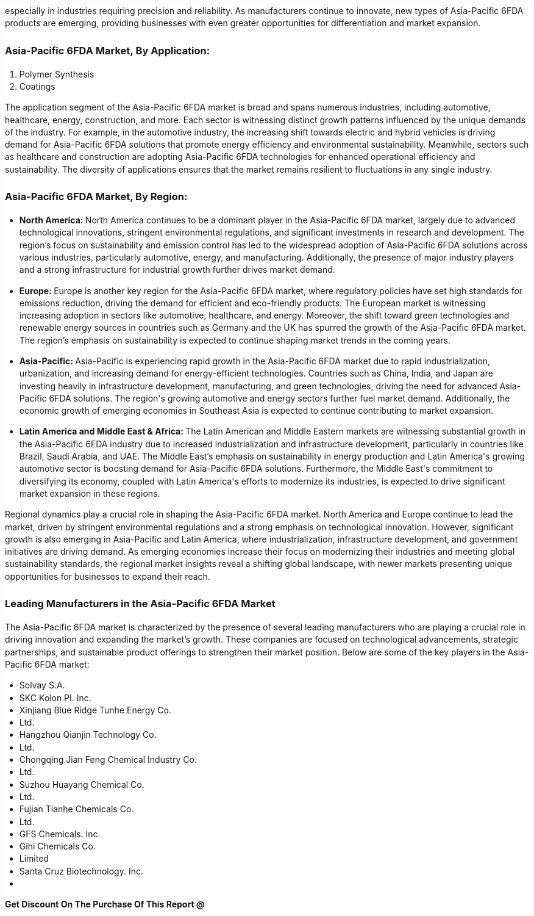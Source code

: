 especially in industries requiring precision and reliability. As manufacturers continue to innovate, new types of Asia-Pacific 6FDA products are emerging, providing businesses with even greater opportunities for differentiation and market expansion.</p><h3>Asia-Pacific 6FDA Market,&nbsp;By Application:</h3><ol><li>Polymer Synthesis<li> Coatings</li></ol><p>The application segment of the Asia-Pacific 6FDA market is broad and spans numerous industries, including automotive, healthcare, energy, construction, and more. Each sector is witnessing distinct growth patterns influenced by the unique demands of the industry. For example, in the automotive industry, the increasing shift towards electric and hybrid vehicles is driving demand for Asia-Pacific 6FDA solutions that promote energy efficiency and environmental sustainability. Meanwhile, sectors such as healthcare and construction are adopting Asia-Pacific 6FDA technologies for enhanced operational efficiency and sustainability. The diversity of applications ensures that the market remains resilient to fluctuations in any single industry.</p><h3>Asia-Pacific 6FDA Market, By Region:</h3><ul><li><p><strong>North America:&nbsp;</strong>North America continues to be a dominant player in the Asia-Pacific 6FDA market, largely due to advanced technological innovations, stringent environmental regulations, and significant investments in research and development. The region&rsquo;s focus on sustainability and emission control has led to the widespread adoption of Asia-Pacific 6FDA solutions across various industries, particularly automotive, energy, and manufacturing. Additionally, the presence of major industry players and a strong infrastructure for industrial growth further drives market demand.</p></li><li><p><strong><strong>Europe:&nbsp;</strong></strong>Europe is another key region for the Asia-Pacific 6FDA market, where regulatory policies have set high standards for emissions reduction, driving the demand for efficient and eco-friendly products. The European market is witnessing increasing adoption in sectors like automotive, healthcare, and energy. Moreover, the shift toward green technologies and renewable energy sources in countries such as Germany and the UK has spurred the growth of the Asia-Pacific 6FDA market. The region&rsquo;s emphasis on sustainability is expected to continue shaping market trends in the coming years.</p></li><li><p><strong><strong>Asia-Pacific:&nbsp;</strong></strong>Asia-Pacific is experiencing rapid growth in the Asia-Pacific 6FDA market due to rapid industrialization, urbanization, and increasing demand for energy-efficient technologies. Countries such as China, India, and Japan are investing heavily in infrastructure development, manufacturing, and green technologies, driving the need for advanced Asia-Pacific 6FDA solutions. The region's growing automotive and energy sectors further fuel market demand. Additionally, the economic growth of emerging economies in Southeast Asia is expected to continue contributing to market expansion.</p></li><li><p><strong><strong>Latin America and Middle East &amp; Africa:&nbsp;</strong></strong>The Latin American and Middle Eastern markets are witnessing substantial growth in the Asia-Pacific 6FDA industry due to increased industrialization and infrastructure development, particularly in countries like Brazil, Saudi Arabia, and UAE. The Middle East&rsquo;s emphasis on sustainability in energy production and Latin America's growing automotive sector is boosting demand for Asia-Pacific 6FDA solutions. Furthermore, the Middle East's commitment to diversifying its economy, coupled with Latin America's efforts to modernize its industries, is expected to drive significant market expansion in these regions.</p></li></ul><p>Regional dynamics play a crucial role in shaping the Asia-Pacific 6FDA market. North America and Europe continue to lead the market, driven by stringent environmental regulations and a strong emphasis on technological innovation. However, significant growth is also emerging in Asia-Pacific and Latin America, where industrialization, infrastructure development, and government initiatives are driving demand. As emerging economies increase their focus on modernizing their industries and meeting global sustainability standards, the regional market insights reveal a shifting global landscape, with newer markets presenting unique opportunities for businesses to expand their reach.</p><h3><strong>Leading Manufacturers in the Asia-Pacific 6FDA Market</strong></h3><p>The Asia-Pacific 6FDA market is characterized by the presence of several leading manufacturers who are playing a crucial role in driving innovation and expanding the market&rsquo;s growth. These companies are focused on technological advancements, strategic partnerships, and sustainable product offerings to strengthen their market position. Below are some of the key players in the Asia-Pacific 6FDA market:</p></div><div class="article-main__content" data-test-id="publishing-text-block"><ul><li><span class="">Solvay S.A.<li> SKC Kolon PI. Inc.<li> Xinjiang Blue Ridge Tunhe Energy Co.<li> Ltd.<li> Hangzhou Qianjin Technology Co.<li> Ltd.<li> Chongqing Jian Feng Chemical Industry Co.<li> Ltd.<li> Suzhou Huayang Chemical Co.<li> Ltd.<li> Fujian Tianhe Chemicals Co.<li> Ltd.<li> GFS Chemicals. Inc.<li> Gihi Chemicals Co.<li> Limited<li> Santa Cruz Biotechnology. Inc.<li></span></li></ul></div><div class="article-main__content" data-test-id="publishing-text-block"><p><span class="font-[700]"><strong>Get Discount On The Purchase Of This Report @</strong>